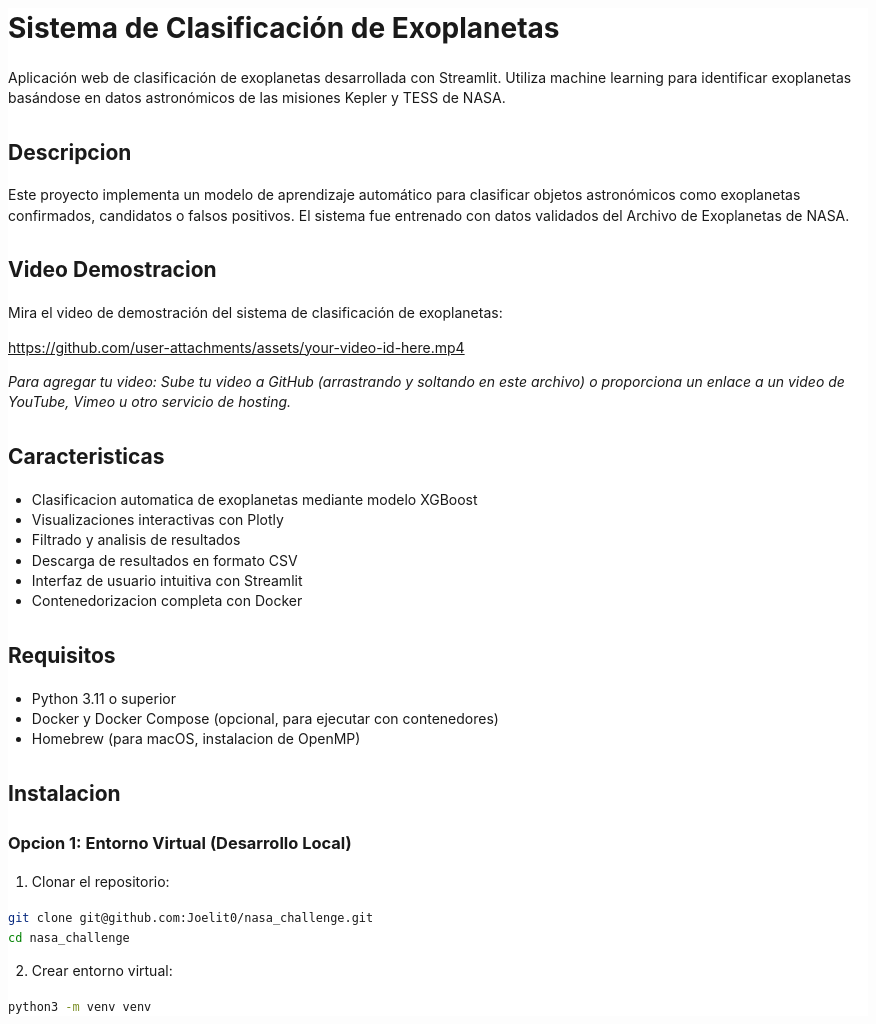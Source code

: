 # Sistema de Clasificación de Exoplanetas

Aplicación web de clasificación de exoplanetas desarrollada con Streamlit. Utiliza machine learning para identificar exoplanetas basándose en datos astronómicos de las misiones Kepler y TESS de NASA.

## Descripcion

Este proyecto implementa un modelo de aprendizaje automático para clasificar objetos astronómicos como exoplanetas confirmados, candidatos o falsos positivos. El sistema fue entrenado con datos validados del Archivo de Exoplanetas de NASA.

## Video Demostracion

Mira el video de demostración del sistema de clasificación de exoplanetas:

https://github.com/user-attachments/assets/your-video-id-here.mp4

<video width="100%" controls>
  <source src="https://github.com/user-attachments/assets/your-video-id-here.mp4" type="video/mp4">
  Tu navegador no soporta el elemento de video.
</video>

*Para agregar tu video: Sube tu video a GitHub (arrastrando y soltando en este archivo) o proporciona un enlace a un video de YouTube, Vimeo u otro servicio de hosting.*

## Caracteristicas

- Clasificacion automatica de exoplanetas mediante modelo XGBoost
- Visualizaciones interactivas con Plotly
- Filtrado y analisis de resultados
- Descarga de resultados en formato CSV
- Interfaz de usuario intuitiva con Streamlit
- Contenedorizacion completa con Docker

## Requisitos

- Python 3.11 o superior
- Docker y Docker Compose (opcional, para ejecutar con contenedores)
- Homebrew (para macOS, instalacion de OpenMP)

## Instalacion

### Opcion 1: Entorno Virtual (Desarrollo Local)

1. Clonar el repositorio:
```bash
git clone git@github.com:Joelit0/nasa_challenge.git
cd nasa_challenge
```

2. Crear entorno virtual:
```bash
python3 -m venv venv
```
